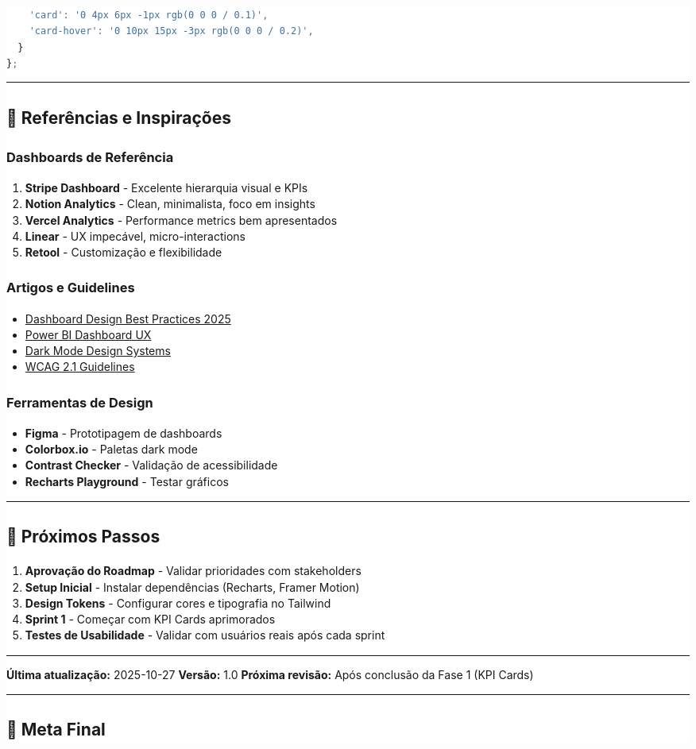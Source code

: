```typescript
    'card': '0 4px 6px -1px rgb(0 0 0 / 0.1)',
    'card-hover': '0 10px 15px -3px rgb(0 0 0 / 0.2)',
  }
};
```

---

## 📖 Referências e Inspirações

### Dashboards de Referência
1. **Stripe Dashboard** - Excelente hierarquia visual e KPIs
2. **Notion Analytics** - Clean, minimalista, foco em insights
3. **Vercel Analytics** - Performance metrics bem apresentados
4. **Linear** - UX impecável, micro-interactions
5. **Retool** - Customização e flexibilidade

### Artigos e Guidelines
- [Dashboard Design Best Practices 2025](https://www.uxpin.com/studio/blog/dashboard-design-principles/)
- [Power BI Dashboard UX](https://www.aufaitux.com/blog/power-bi-dashboard-design-best-practices/)
- [Dark Mode Design Systems](https://www.smashingmagazine.com/2025/04/inclusive-dark-mode-designing-accessible-dark-themes/)
- [WCAG 2.1 Guidelines](https://www.w3.org/WAI/WCAG21/quickref/)

### Ferramentas de Design
- **Figma** - Prototipagem de dashboards
- **Colorbox.io** - Paletas dark mode
- **Contrast Checker** - Validação de acessibilidade
- **Recharts Playground** - Testar gráficos

---

## 🚀 Próximos Passos

1. **Aprovação do Roadmap** - Validar prioridades com stakeholders
2. **Setup Inicial** - Instalar dependências (Recharts, Framer Motion)
3. **Design Tokens** - Configurar cores e tipografia no Tailwind
4. **Sprint 1** - Começar com KPI Cards aprimorados
5. **Testes de Usabilidade** - Validar com usuários reais após cada sprint

---

**Última atualização:** 2025-10-27
**Versão:** 1.0
**Próxima revisão:** Após conclusão da Fase 1 (KPI Cards)

---

## 🎯 Meta Final
